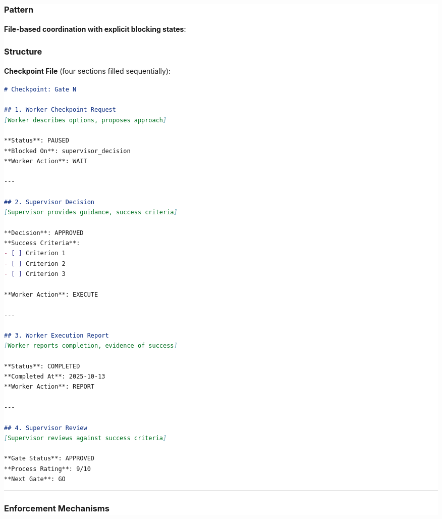 
### Pattern

**File-based coordination with explicit blocking states**:

### Structure

**Checkpoint File** (four sections filled sequentially):
```markdown
# Checkpoint: Gate N

## 1. Worker Checkpoint Request
[Worker describes options, proposes approach]

**Status**: PAUSED
**Blocked On**: supervisor_decision
**Worker Action**: WAIT

---

## 2. Supervisor Decision
[Supervisor provides guidance, success criteria]

**Decision**: APPROVED
**Success Criteria**:
- [ ] Criterion 1
- [ ] Criterion 2
- [ ] Criterion 3

**Worker Action**: EXECUTE

---

## 3. Worker Execution Report
[Worker reports completion, evidence of success]

**Status**: COMPLETED
**Completed At**: 2025-10-13
**Worker Action**: REPORT

---

## 4. Supervisor Review
[Supervisor reviews against success criteria]

**Gate Status**: APPROVED
**Process Rating**: 9/10
**Next Gate**: GO
```

---

### Enforcement Mechanisms
